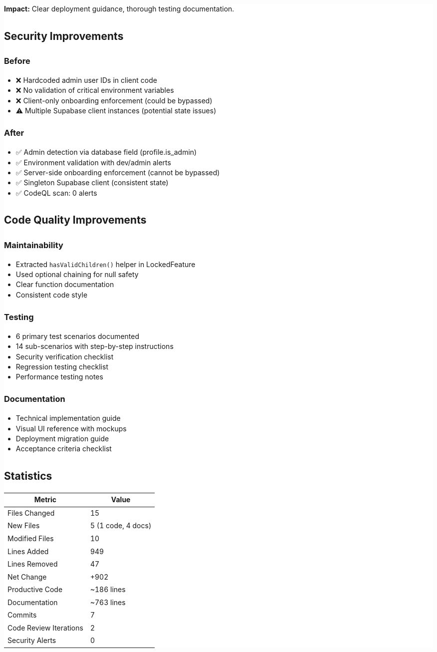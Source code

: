 **Impact:** Clear deployment guidance, thorough testing documentation.

## Security Improvements

### Before
- ❌ Hardcoded admin user IDs in client code
- ❌ No validation of critical environment variables
- ❌ Client-only onboarding enforcement (could be bypassed)
- ⚠️ Multiple Supabase client instances (potential state issues)

### After
- ✅ Admin detection via database field (profile.is_admin)
- ✅ Environment validation with dev/admin alerts
- ✅ Server-side onboarding enforcement (cannot be bypassed)
- ✅ Singleton Supabase client (consistent state)
- ✅ CodeQL scan: 0 alerts

## Code Quality Improvements

### Maintainability
- Extracted `hasValidChildren()` helper in LockedFeature
- Used optional chaining for null safety
- Clear function documentation
- Consistent code style

### Testing
- 6 primary test scenarios documented
- 14 sub-scenarios with step-by-step instructions
- Security verification checklist
- Regression testing checklist
- Performance testing notes

### Documentation
- Technical implementation guide
- Visual UI reference with mockups
- Deployment migration guide
- Acceptance criteria checklist

## Statistics

| Metric | Value |
|--------|-------|
| Files Changed | 15 |
| New Files | 5 (1 code, 4 docs) |
| Modified Files | 10 |
| Lines Added | 949 |
| Lines Removed | 47 |
| Net Change | +902 |
| Productive Code | ~186 lines |
| Documentation | ~763 lines |
| Commits | 7 |
| Code Review Iterations | 2 |
| Security Alerts | 0 |